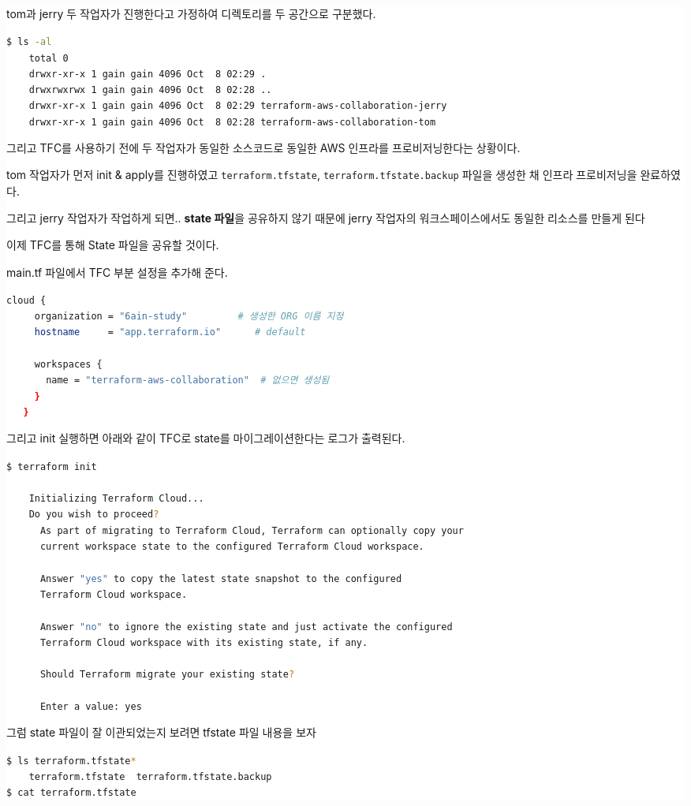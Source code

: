 tom과 jerry 두 작업자가 진행한다고 가정하여 디렉토리를 두 공간으로 구분했다.

```bash
$ ls -al
	total 0
	drwxr-xr-x 1 gain gain 4096 Oct  8 02:29 .
	drwxrwxrwx 1 gain gain 4096 Oct  8 02:28 ..
	drwxr-xr-x 1 gain gain 4096 Oct  8 02:29 terraform-aws-collaboration-jerry
	drwxr-xr-x 1 gain gain 4096 Oct  8 02:28 terraform-aws-collaboration-tom
```

그리고 TFC를 사용하기 전에 두 작업자가 동일한 소스코드로 동일한 AWS 인프라를 프로비저닝한다는 상황이다.

tom 작업자가 먼저 init & apply를 진행하였고 `terraform.tfstate`, `terraform.tfstate.backup` 파일을 생성한 채 인프라 프로비저닝을 완료하였다.

그리고 jerry 작업자가 작업하게 되면.. **state 파일**을 공유하지 않기 때문에 jerry 작업자의 워크스페이스에서도 동일한 리소스를 만들게 된다

이제 TFC를 통해 State 파일을 공유할 것이다.

main.tf 파일에서 TFC 부분 설정을 추가해 준다.

```bash
cloud {
     organization = "6ain-study"         # 생성한 ORG 이름 지정
     hostname     = "app.terraform.io"      # default

     workspaces {
       name = "terraform-aws-collaboration"  # 없으면 생성됨
     }
   }
```

그리고 init 실행하면 아래와 같이 TFC로 state를 마이그레이션한다는 로그가 출력된다.

```bash
$ terraform init

	Initializing Terraform Cloud...
	Do you wish to proceed?
	  As part of migrating to Terraform Cloud, Terraform can optionally copy your
	  current workspace state to the configured Terraform Cloud workspace.
	  
	  Answer "yes" to copy the latest state snapshot to the configured
	  Terraform Cloud workspace.
	  
	  Answer "no" to ignore the existing state and just activate the configured
	  Terraform Cloud workspace with its existing state, if any.
	  
	  Should Terraform migrate your existing state?
	
	  Enter a value: yes
```

그럼 state 파일이 잘 이관되었는지 보려면 tfstate 파일 내용을 보자

```bash
$ ls terraform.tfstate*
	terraform.tfstate  terraform.tfstate.backup
$ cat terraform.tfstate
```
